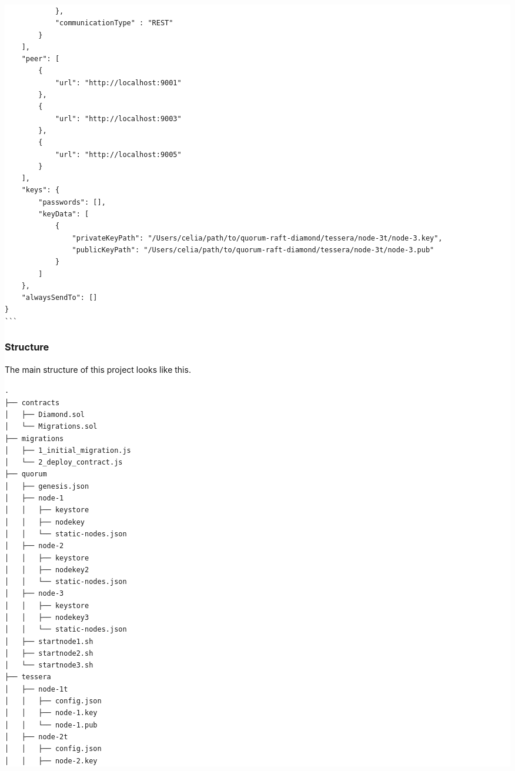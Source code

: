                },
                "communicationType" : "REST"
            }
        ],
        "peer": [
            {
                "url": "http://localhost:9001"
            },
            {
                "url": "http://localhost:9003"
            },
            {
                "url": "http://localhost:9005"
            }
        ],
        "keys": {
            "passwords": [],
            "keyData": [
                {
                    "privateKeyPath": "/Users/celia/path/to/quorum-raft-diamond/tessera/node-3t/node-3.key",
                    "publicKeyPath": "/Users/celia/path/to/quorum-raft-diamond/tessera/node-3t/node-3.pub"
                }
            ]
        },
        "alwaysSendTo": []
    }
    ```

### Structure
The main structure of this project looks like this.
```
.
├── contracts
│   ├── Diamond.sol
│   └── Migrations.sol
├── migrations
│   ├── 1_initial_migration.js
│   └── 2_deploy_contract.js
├── quorum
│   ├── genesis.json
│   ├── node-1
│   │   ├── keystore
│   │   ├── nodekey
│   │   └── static-nodes.json
│   ├── node-2
│   │   ├── keystore
│   │   ├── nodekey2
│   │   └── static-nodes.json
│   ├── node-3
│   │   ├── keystore
│   │   ├── nodekey3
│   │   └── static-nodes.json
│   ├── startnode1.sh
│   ├── startnode2.sh
│   └── startnode3.sh
├── tessera
│   ├── node-1t
│   │   ├── config.json
│   │   ├── node-1.key
│   │   └── node-1.pub
│   ├── node-2t
│   │   ├── config.json
│   │   ├── node-2.key
```